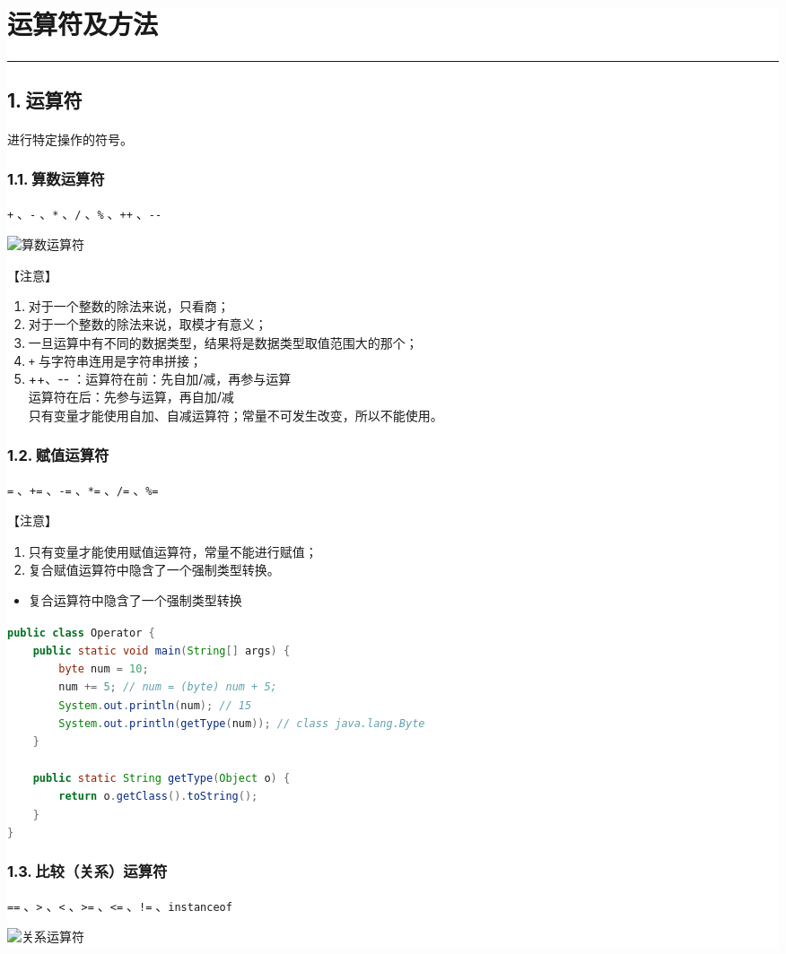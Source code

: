 # 运算符及方法

---

## 1. 运算符

进行特定操作的符号。

### 1.1. 算数运算符

`+` 、`-` 、`*` 、`/` 、`%` 、`++` 、`--` 

![算数运算符](https://cdn.jsdelivr.net/gh/haifeng-ck/blogPic/202206231856952.png)

【注意】

   1. 对于一个整数的除法来说，只看商；
   1. 对于一个整数的除法来说，取模才有意义；
   1. 一旦运算中有不同的数据类型，结果将是数据类型取值范围大的那个；
   1. `+` 与字符串连用是字符串拼接；
   1. ++、--  ：运算符在前：先自加/减，再参与运算<br />运算符在后：先参与运算，再自加/减<br />只有变量才能使用自加、自减运算符；常量不可发生改变，所以不能使用。

### 1.2. 赋值运算符

`=` 、`+=` 、`-=` 、`*=` 、`/=` 、`%=` 

【注意】

   1. 只有变量才能使用赋值运算符，常量不能进行赋值；
   1. 复合赋值运算符中隐含了一个强制类型转换。

- 复合运算符中隐含了一个强制类型转换

```java
public class Operator {
    public static void main(String[] args) {
        byte num = 10;
        num += 5; // num = (byte) num + 5;
        System.out.println(num); // 15
        System.out.println(getType(num)); // class java.lang.Byte
    }

    public static String getType(Object o) {
        return o.getClass().toString();
    }
}
```

### 1.3. 比较（关系）运算符

`==` 、`>` 、`<` 、`>=` 、`<=` 、`!=` 、`instanceof` 

![关系运算符](https://cdn.jsdelivr.net/gh/haifeng-ck/blogPic/202206231856774.png)
